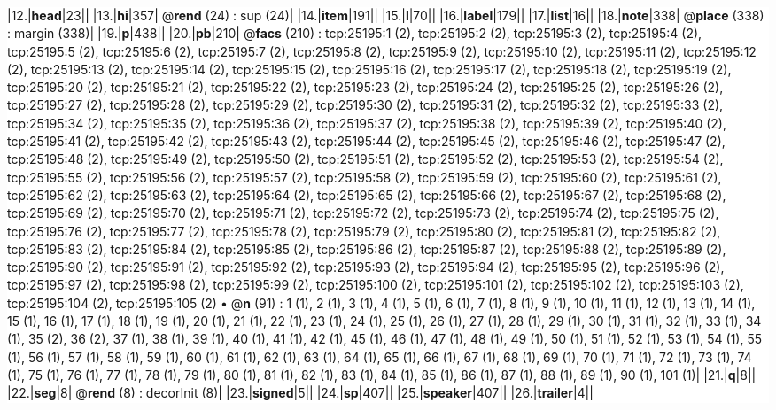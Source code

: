 |12.|__head__|23||
|13.|__hi__|357| @__rend__ (24) : sup (24)|
|14.|__item__|191||
|15.|__l__|70||
|16.|__label__|179||
|17.|__list__|16||
|18.|__note__|338| @__place__ (338) : margin (338)|
|19.|__p__|438||
|20.|__pb__|210| @__facs__ (210) : tcp:25195:1 (2), tcp:25195:2 (2), tcp:25195:3 (2), tcp:25195:4 (2), tcp:25195:5 (2), tcp:25195:6 (2), tcp:25195:7 (2), tcp:25195:8 (2), tcp:25195:9 (2), tcp:25195:10 (2), tcp:25195:11 (2), tcp:25195:12 (2), tcp:25195:13 (2), tcp:25195:14 (2), tcp:25195:15 (2), tcp:25195:16 (2), tcp:25195:17 (2), tcp:25195:18 (2), tcp:25195:19 (2), tcp:25195:20 (2), tcp:25195:21 (2), tcp:25195:22 (2), tcp:25195:23 (2), tcp:25195:24 (2), tcp:25195:25 (2), tcp:25195:26 (2), tcp:25195:27 (2), tcp:25195:28 (2), tcp:25195:29 (2), tcp:25195:30 (2), tcp:25195:31 (2), tcp:25195:32 (2), tcp:25195:33 (2), tcp:25195:34 (2), tcp:25195:35 (2), tcp:25195:36 (2), tcp:25195:37 (2), tcp:25195:38 (2), tcp:25195:39 (2), tcp:25195:40 (2), tcp:25195:41 (2), tcp:25195:42 (2), tcp:25195:43 (2), tcp:25195:44 (2), tcp:25195:45 (2), tcp:25195:46 (2), tcp:25195:47 (2), tcp:25195:48 (2), tcp:25195:49 (2), tcp:25195:50 (2), tcp:25195:51 (2), tcp:25195:52 (2), tcp:25195:53 (2), tcp:25195:54 (2), tcp:25195:55 (2), tcp:25195:56 (2), tcp:25195:57 (2), tcp:25195:58 (2), tcp:25195:59 (2), tcp:25195:60 (2), tcp:25195:61 (2), tcp:25195:62 (2), tcp:25195:63 (2), tcp:25195:64 (2), tcp:25195:65 (2), tcp:25195:66 (2), tcp:25195:67 (2), tcp:25195:68 (2), tcp:25195:69 (2), tcp:25195:70 (2), tcp:25195:71 (2), tcp:25195:72 (2), tcp:25195:73 (2), tcp:25195:74 (2), tcp:25195:75 (2), tcp:25195:76 (2), tcp:25195:77 (2), tcp:25195:78 (2), tcp:25195:79 (2), tcp:25195:80 (2), tcp:25195:81 (2), tcp:25195:82 (2), tcp:25195:83 (2), tcp:25195:84 (2), tcp:25195:85 (2), tcp:25195:86 (2), tcp:25195:87 (2), tcp:25195:88 (2), tcp:25195:89 (2), tcp:25195:90 (2), tcp:25195:91 (2), tcp:25195:92 (2), tcp:25195:93 (2), tcp:25195:94 (2), tcp:25195:95 (2), tcp:25195:96 (2), tcp:25195:97 (2), tcp:25195:98 (2), tcp:25195:99 (2), tcp:25195:100 (2), tcp:25195:101 (2), tcp:25195:102 (2), tcp:25195:103 (2), tcp:25195:104 (2), tcp:25195:105 (2)  •  @__n__ (91) : 1 (1), 2 (1), 3 (1), 4 (1), 5 (1), 6 (1), 7 (1), 8 (1), 9 (1), 10 (1), 11 (1), 12 (1), 13 (1), 14 (1), 15 (1), 16 (1), 17 (1), 18 (1), 19 (1), 20 (1), 21 (1), 22 (1), 23 (1), 24 (1), 25 (1), 26 (1), 27 (1), 28 (1), 29 (1), 30 (1), 31 (1), 32 (1), 33 (1), 34 (1), 35 (2), 36 (2), 37 (1), 38 (1), 39 (1), 40 (1), 41 (1), 42 (1), 45 (1), 46 (1), 47 (1), 48 (1), 49 (1), 50 (1), 51 (1), 52 (1), 53 (1), 54 (1), 55 (1), 56 (1), 57 (1), 58 (1), 59 (1), 60 (1), 61 (1), 62 (1), 63 (1), 64 (1), 65 (1), 66 (1), 67 (1), 68 (1), 69 (1), 70 (1), 71 (1), 72 (1), 73 (1), 74 (1), 75 (1), 76 (1), 77 (1), 78 (1), 79 (1), 80 (1), 81 (1), 82 (1), 83 (1), 84 (1), 85 (1), 86 (1), 87 (1), 88 (1), 89 (1), 90 (1), 101 (1)|
|21.|__q__|8||
|22.|__seg__|8| @__rend__ (8) : decorInit (8)|
|23.|__signed__|5||
|24.|__sp__|407||
|25.|__speaker__|407||
|26.|__trailer__|4||
